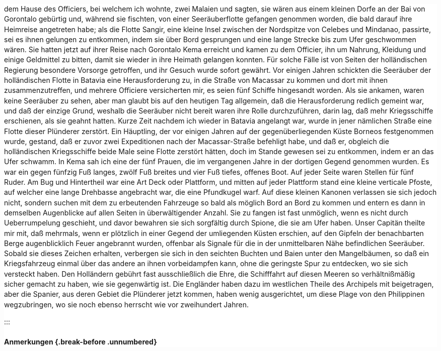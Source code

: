 dem Hause des Officiers, bei welchem ich wohnte, zwei Malaien und sagten, sie
wären aus einem kleinen Dorfe an der Bai von Gorontalo gebürtig und, während sie
fischten, von einer Seeräuberflotte gefangen genommen worden, die bald darauf
ihre Heimreise angetreten habe; als die Flotte Sangir, eine kleine Insel
zwischen der Nordspitze von Celebes und Mindanao, passirte, sei es ihnen
gelungen zu entkommen, indem sie über Bord gesprungen und eine lange Strecke bis
zum Ufer geschwommen wären. Sie hatten jetzt auf ihrer Reise nach Gorontalo Kema
erreicht und kamen zu dem Officier, ihn um Nahrung, Kleidung und einige
Geldmittel zu bitten, damit sie wieder in ihre Heimath gelangen konnten. Für
solche Fälle ist von Seiten der holländischen Regierung besondere Vorsorge
getroffen, und ihr Gesuch wurde sofort gewährt. Vor einigen Jahren schickten die
Seeräuber der holländischen Flotte in Batavia eine Herausforderung zu, in die
Straße von Macassar zu kommen und dort mit ihnen zusammenzutreffen, und mehrere
Officiere versicherten mir, es seien fünf Schiffe hingesandt worden. Als sie
ankamen, waren keine Seeräuber zu sehen, aber man glaubt bis auf den heutigen
Tag allgemein, daß die Herausforderung redlich gemeint war, und daß der einzige
Grund, weshalb die Seeräuber nicht bereit waren ihre Rolle durchzuführen, darin
lag, daß mehr Kriegsschiffe erschienen, als sie geahnt hatten. Kurze Zeit
nachdem ich wieder in Batavia angelangt war, wurde in jener nämlichen Straße
eine Flotte dieser Plünderer zerstört. Ein Häuptling, der vor einigen Jahren auf
der gegenüberliegenden Küste Borneos festgenommen wurde, gestand, daß er zuvor
zwei Expeditionen nach der Macassar-Straße befehligt habe, und daß er, obgleich
die holländischen Kriegsschiffe beide Male seine Flotte zerstört hätten, doch im
Stande gewesen sei zu entkommen, indem er an das Ufer schwamm. In Kema sah ich
eine der fünf Prauen, die im vergangenen Jahre in der dortigen Gegend genommen
wurden. Es war ein gegen fünfzig Fuß langes, zwölf Fuß breites und vier Fuß
tiefes, offenes Boot. Auf jeder Seite waren Stellen für fünf Ruder. Am Bug und
Hintertheil war eine Art Deck oder Plattform, und mitten auf jeder Plattform
stand eine kleine verticale Pfoste, auf welcher eine lange Drehbasse angebracht
war, die eine Pfundkugel warf. Auf diese kleinen Kanonen verlassen sie sich
jedoch nicht, sondern suchen mit dem zu erbeutenden Fahrzeuge so bald als
möglich Bord an Bord zu kommen und entern es dann in demselben Augenblicke auf
allen Seiten in überwältigender Anzahl. Sie zu fangen ist fast unmöglich, wenn
es nicht durch Ueberrumpelung geschieht, und davor bewahren sie sich sorgfältig
durch Spione, die sie am Ufer haben. Unser Capitän theilte mir mit, daß
mehrmals, wenn er plötzlich in einer Gegend der umliegenden Küsten erschien, auf
den Gipfeln der benachbarten Berge augenblicklich Feuer angebrannt wurden,
offenbar als Signale für die in der unmittelbaren Nähe befindlichen Seeräuber.
Sobald sie dieses Zeichen erhalten, verbergen sie sich in den seichten Buchten
und Baien unter den Mangelbäumen, so daß ein Kriegsfahrzeug einmal über das
andere an ihnen vorbeidampfen kann, ohne die geringste Spur zu entdecken, wo sie
sich versteckt haben. Den Holländern gebührt fast ausschließlich die Ehre, die
Schifffahrt auf diesen Meeren so verhältnißmäßig sicher gemacht zu haben, wie
sie gegenwärtig ist. Die Engländer haben dazu im westlichen Theile des Archipels
mit beigetragen, aber die Spanier, aus deren Gebiet die Plünderer jetzt kommen,
haben wenig ausgerichtet, um diese Plage von den Philippinen wegzubringen, wo
sie noch ebenso herrscht wie vor zweihundert Jahren.

:::


#### **Anmerkungen** {.break-before .unnumbered}
